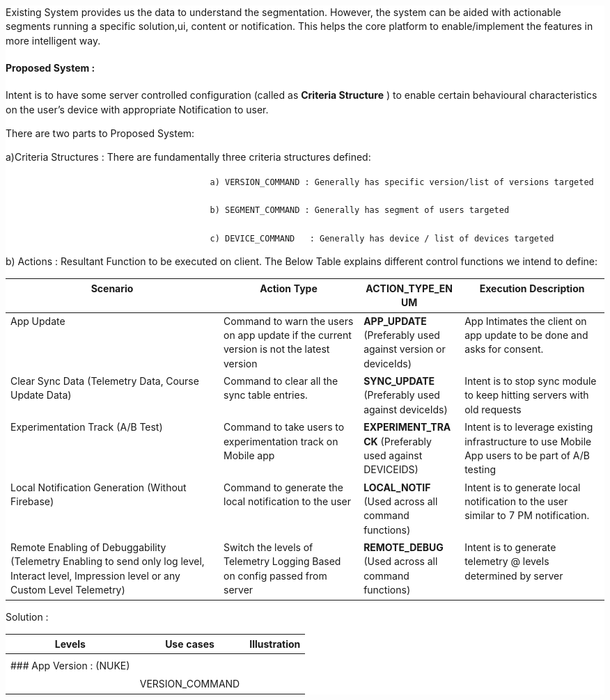 Existing System provides us the data to understand the segmentation. However, the system can be aided with actionable segments running a specific solution,ui, content or notification. This helps the core platform to enable/implement the features in more intelligent way.

#### Proposed System :

Intent is to have some server controlled configuration (called as **Criteria Structure** ) to enable certain behavioural characteristics on the user’s device with appropriate Notification to user.

There are two parts to Proposed System:

a)Criteria Structures : There are fundamentally three criteria structures defined:

```
                                         a) VERSION_COMMAND : Generally has specific version/list of versions targeted

                                         b) SEGMENT_COMMAND : Generally has segment of users targeted

                                         c) DEVICE_COMMAND   : Generally has device / list of devices targeted
```

b) Actions : Resultant Function to be executed on client. The Below Table explains different control functions we intend to define:

| **Scenario**                                                                                                                                 | **Action Type**                                                                          | **ACTION\_TYPE\_ENUM**                                         | **Execution Description**                                                                       |
| -------------------------------------------------------------------------------------------------------------------------------------------- | ---------------------------------------------------------------------------------------- | -------------------------------------------------------------- | ----------------------------------------------------------------------------------------------- |
| App Update                                                                                                                                   | Command to warn the users on app update if the current version is not the latest version | **APP\_UPDATE** (Preferably used against version or deviceIds) | App Intimates the client on app update to be done and asks for consent.                         |
| Clear Sync Data (Telemetry Data, Course Update Data)                                                                                         | Command to clear all the sync table entries.                                             | **SYNC\_UPDATE** (Preferably used against deviceIds)           | Intent is to stop sync module to keep hitting servers with old requests                         |
| Experimentation Track (A/B Test)                                                                                                             | Command to take users to experimentation track on Mobile app                             | **EXPERIMENT\_TRACK** (Preferably used against DEVICEIDS)      | Intent is to leverage existing infrastructure to use Mobile App users to be part of A/B testing |
| Local Notification Generation (Without Firebase)                                                                                             | Command to generate the local notification to the user                                   | **LOCAL\_NOTIF** (Used across all command functions)           | Intent is to generate local notification to the user similar to 7 PM notification.              |
| Remote Enabling of Debuggability (Telemetry Enabling to send only log level, Interact level, Impression level or any Custom Level Telemetry) | Switch the levels of Telemetry Logging Based on config passed from server                | **REMOTE\_DEBUG** (Used across all command functions)          | Intent is to generate telemetry @ levels determined by server                                   |

Solution :

| **Levels**                                                     | **Use cases**                                                                                                                                                                                                                                                                                                                         | **Illustration** |
| -------------------------------------------------------------- | ------------------------------------------------------------------------------------------------------------------------------------------------------------------------------------------------------------------------------------------------------------------------------------------------------------------------------------- | ---------------- |
|                                                                |                                                                                                                                                                                                                                                                                                                                       |                  |
| ### App Version : (NUKE)                                       |                                                                                                                                                                                                                                                                                                                                       |                  |
|                                                                | VERSION\_COMMAND                                                                                                                                                                                                                                                                                                                      |                  |